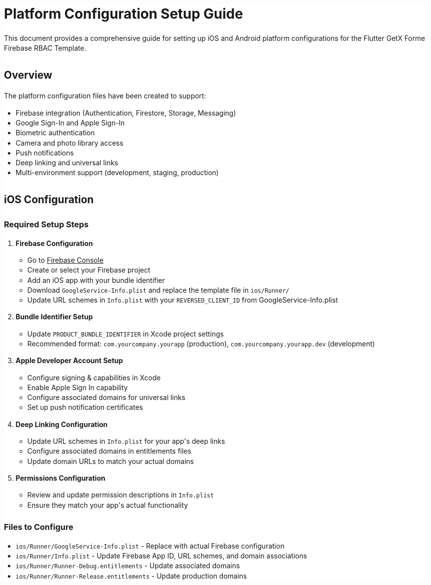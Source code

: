 # Platform Configuration Setup Guide

This document provides a comprehensive guide for setting up iOS and Android platform configurations for the Flutter GetX Forme Firebase RBAC Template.

## Overview

The platform configuration files have been created to support:
- Firebase integration (Authentication, Firestore, Storage, Messaging)
- Google Sign-In and Apple Sign-In
- Biometric authentication
- Camera and photo library access
- Push notifications
- Deep linking and universal links
- Multi-environment support (development, staging, production)

## iOS Configuration

### Required Setup Steps

1. **Firebase Configuration**
   - Go to [Firebase Console](https://console.firebase.google.com)
   - Create or select your Firebase project
   - Add an iOS app with your bundle identifier
   - Download `GoogleService-Info.plist` and replace the template file in `ios/Runner/`
   - Update URL schemes in `Info.plist` with your `REVERSED_CLIENT_ID` from GoogleService-Info.plist

2. **Bundle Identifier Setup**
   - Update `PRODUCT_BUNDLE_IDENTIFIER` in Xcode project settings
   - Recommended format: `com.yourcompany.yourapp` (production), `com.yourcompany.yourapp.dev` (development)

3. **Apple Developer Account Setup**
   - Configure signing & capabilities in Xcode
   - Enable Apple Sign In capability
   - Configure associated domains for universal links
   - Set up push notification certificates

4. **Deep Linking Configuration**
   - Update URL schemes in `Info.plist` for your app's deep links
   - Configure associated domains in entitlements files
   - Update domain URLs to match your actual domains

5. **Permissions Configuration**
   - Review and update permission descriptions in `Info.plist`
   - Ensure they match your app's actual functionality

### Files to Configure

- `ios/Runner/GoogleService-Info.plist` - Replace with actual Firebase configuration
- `ios/Runner/Info.plist` - Update Firebase App ID, URL schemes, and domain associations
- `ios/Runner/Runner-Debug.entitlements` - Update associated domains
- `ios/Runner/Runner-Release.entitlements` - Update production domains

